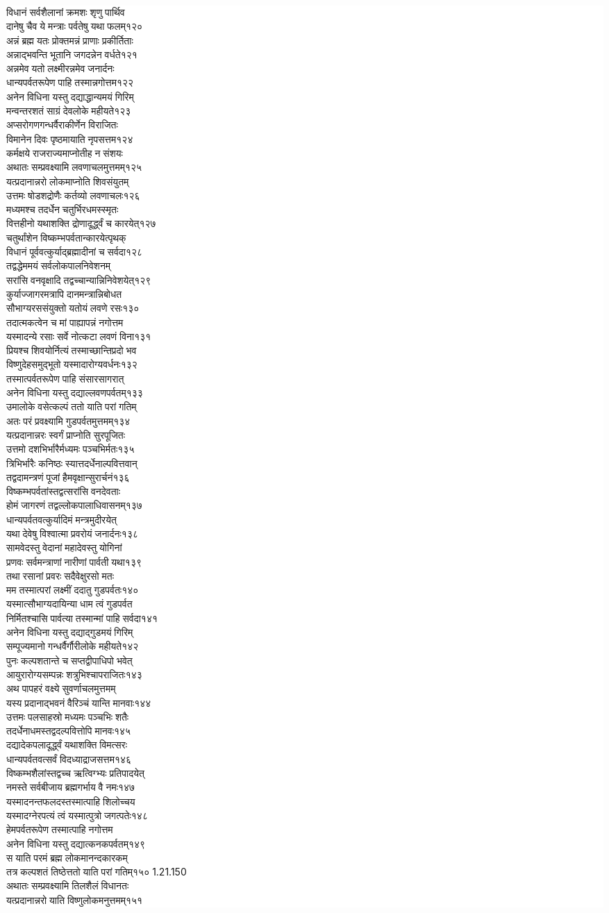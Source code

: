 विधानं सर्वशैलानां क्रमशः शृणु पार्थिव  
दानेषु चैव ये मन्त्राः पर्वतेषु यथा फलम्१२०  
अन्नं ब्रह्म यतः प्रोक्तमन्नं प्राणाः प्रकीर्तिताः  
अन्नाद्भवन्ति भूतानि जगदन्नेन वर्धते१२१  
अन्नमेव यतो लक्ष्मीरन्नमेव जनार्दनः  
धान्यपर्वतरूपेण पाहि तस्मान्नगोत्तम१२२  
अनेन विधिना यस्तु दद्याद्धान्यमयं गिरिम्  
मन्वन्तरशतं साग्रं देवलोके महीयते१२३  
अप्सरोगणगन्धर्वैराकीर्णेन विराजितः  
विमानेन दिवः पृष्ठमायाति नृपसत्तम१२४  
कर्मक्षये राजराज्यमाप्नोतीह न संशयः  
अथातः सम्प्रवक्ष्यामि लवणाचलमुत्तमम्१२५  
यत्प्रदानान्नरो लोकमाप्नोति शिवसंयुतम्  
उत्तमः षोडशद्रोणैः कर्तव्यो लवणाचलः१२६  
मध्यमश्च तदर्धेन चतुर्भिरधमस्स्मृतः  
वित्तहीनो यथाशक्ति द्रोणादूर्द्ध्वं च कारयेत्१२७  
चतुर्थांशेन विष्कम्भपर्वतान्कारयेत्पृथक्  
विधानं पूर्ववत्कुर्याद्ब्रह्मादीनां च सर्वदा१२८  
तद्वद्धेममयं सर्वलोकपालनिवेशनम्  
सरांसि वनवृक्षादि तद्वच्चान्यान्निनिवेशयेत्१२९  
कुर्याज्जागरमत्रापि दानमन्त्रान्निबोधत  
सौभाग्यरससंयुक्तो यतोयं लवणे रसः१३०  
तदात्मकत्वेन च मां पाह्यापन्नं नगोत्तम  
यस्मादन्ये रसाः सर्वे नोत्कटा लवणं विना१३१  
प्रियश्च शिवयोर्नित्यं तस्माच्छान्तिप्रदो भव  
विष्णुदेहसमुद्भूतो यस्मादारोग्यवर्धनः१३२  
तस्मात्पर्वतरूपेण पाहि संसारसागरात्  
अनेन विधिना यस्तु दद्याल्लवणपर्वतम्१३३  
उमालोके वसेत्कल्पं ततो याति परां गतिम्  
अतः परं प्रवक्ष्यामि गुडपर्वतमुत्तमम्१३४  
यत्प्रदानान्नरः स्वर्गं प्राप्नोति सुरपूजितः  
उत्तमो दशभिर्भारैर्मध्यमः पञ्चभिर्मतः१३५  
त्रिभिर्भारैः कनिष्ठः स्यात्तदर्धेनाल्पवित्तवान्  
तद्वदामन्त्रणं पूजां हैमवृक्षान्सुरार्चनं१३६  
विष्कम्भपर्वतांस्तद्वत्सरांसि वनदेवताः  
होमं जागरणं तद्वल्लोकपालाधिवासनम्१३७  
धान्यपर्वतवत्कुर्यादिमं मन्त्रमुदीरयेत्  
यथा देवेषु विश्वात्मा प्रवरोयं जनार्दनः१३८  
सामवेदस्तु वेदानां महादेवस्तु योगिनां  
प्रणवः सर्वमन्त्राणां नारीणां पार्वती यथा१३९  
तथा रसानां प्रवरः सदैवेक्षुरसो मतः  
मम तस्मात्परां लक्ष्मीं ददातु गुडपर्वतः१४०  
यस्मात्सौभाग्यदायिन्या धाम त्वं गुडपर्वत  
निर्मितश्चासि पार्वत्या तस्मान्मां पाहि सर्वदा१४१  
अनेन विधिना यस्तु दद्याद्गुडमयं गिरिम्  
सम्पूज्यमानो गन्धर्वैर्गौरीलोके महीयते१४२  
पुनः कल्पशतान्ते च सप्तद्वीपाधिपो भवेत्  
आयुरारोग्यसम्पन्नः शत्रुभिश्चापराजितः१४३  
अथ पापहरं वक्ष्ये सुवर्णाचलमुत्तमम्  
यस्य प्रदानाद्भवनं वैरिञ्चं यान्ति मानवाः१४४  
उत्तमः पलसाहस्रो मध्यमः पञ्चभिः शतैः  
तदर्धेनाधमस्तद्वदल्पवित्तोपि मानवः१४५  
दद्यादेकपलादूर्द्ध्वं यथाशक्ति विमत्सरः  
धान्यपर्वतवत्सर्वं विदध्याद्राजसत्तम१४६  
विष्कम्भशैलांस्तद्वच्च ऋत्विग्भ्यः प्रतिपादयेत्  
नमस्ते सर्वबीजाय ब्रह्मगर्भाय वै नमः१४७  
यस्मादनन्तफलदस्तस्मात्पाहि शिलोच्चय  
यस्मादग्नेरपत्यं त्वं यस्मात्पुत्रो जगत्पतेः१४८  
हेमपर्वतरूपेण तस्मात्पाहि नगोत्तम  
अनेन विधिना यस्तु दद्यात्कनकपर्वतम्१४९  
स याति परमं ब्रह्म लोकमानन्दकारकम्  
तत्र कल्पशतं तिष्ठेत्ततो याति परां गतिम्१५० 1.21.150  
अथातः सम्प्रवक्ष्यामि तिलशैलं विधानतः  
यत्प्रदानान्नरो याति विष्णुलोकमनुत्तमम्१५१  